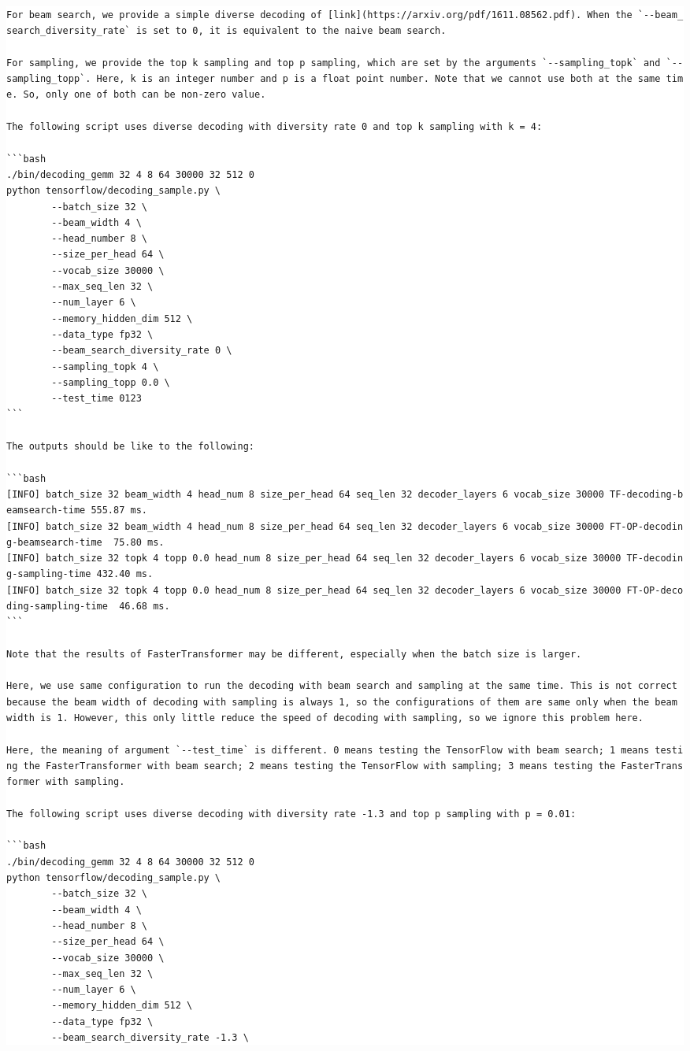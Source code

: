     For beam search, we provide a simple diverse decoding of [link](https://arxiv.org/pdf/1611.08562.pdf). When the `--beam_search_diversity_rate` is set to 0, it is equivalent to the naive beam search. 

    For sampling, we provide the top k sampling and top p sampling, which are set by the arguments `--sampling_topk` and `--sampling_topp`. Here, k is an integer number and p is a float point number. Note that we cannot use both at the same time. So, only one of both can be non-zero value. 

    The following script uses diverse decoding with diversity rate 0 and top k sampling with k = 4:

    ```bash
    ./bin/decoding_gemm 32 4 8 64 30000 32 512 0
    python tensorflow/decoding_sample.py \
            --batch_size 32 \
            --beam_width 4 \
            --head_number 8 \
            --size_per_head 64 \
            --vocab_size 30000 \
            --max_seq_len 32 \
            --num_layer 6 \
            --memory_hidden_dim 512 \
            --data_type fp32 \
            --beam_search_diversity_rate 0 \
            --sampling_topk 4 \
            --sampling_topp 0.0 \
            --test_time 0123
    ```
    
    The outputs should be like to the following:

    ```bash
    [INFO] batch_size 32 beam_width 4 head_num 8 size_per_head 64 seq_len 32 decoder_layers 6 vocab_size 30000 TF-decoding-beamsearch-time 555.87 ms.
    [INFO] batch_size 32 beam_width 4 head_num 8 size_per_head 64 seq_len 32 decoder_layers 6 vocab_size 30000 FT-OP-decoding-beamsearch-time  75.80 ms.
    [INFO] batch_size 32 topk 4 topp 0.0 head_num 8 size_per_head 64 seq_len 32 decoder_layers 6 vocab_size 30000 TF-decoding-sampling-time 432.40 ms.
    [INFO] batch_size 32 topk 4 topp 0.0 head_num 8 size_per_head 64 seq_len 32 decoder_layers 6 vocab_size 30000 FT-OP-decoding-sampling-time  46.68 ms.
    ```

    Note that the results of FasterTransformer may be different, especially when the batch size is larger.

    Here, we use same configuration to run the decoding with beam search and sampling at the same time. This is not correct because the beam width of decoding with sampling is always 1, so the configurations of them are same only when the beam width is 1. However, this only little reduce the speed of decoding with sampling, so we ignore this problem here. 

    Here, the meaning of argument `--test_time` is different. 0 means testing the TensorFlow with beam search; 1 means testing the FasterTransformer with beam search; 2 means testing the TensorFlow with sampling; 3 means testing the FasterTransformer with sampling. 

    The following script uses diverse decoding with diversity rate -1.3 and top p sampling with p = 0.01:

    ```bash
    ./bin/decoding_gemm 32 4 8 64 30000 32 512 0
    python tensorflow/decoding_sample.py \
            --batch_size 32 \
            --beam_width 4 \
            --head_number 8 \
            --size_per_head 64 \
            --vocab_size 30000 \
            --max_seq_len 32 \
            --num_layer 6 \
            --memory_hidden_dim 512 \
            --data_type fp32 \
            --beam_search_diversity_rate -1.3 \
